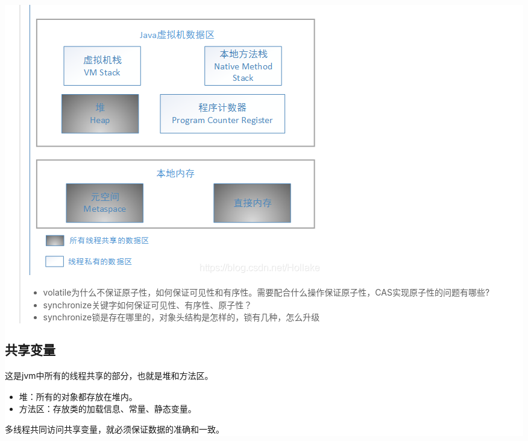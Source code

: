> ![image-20210826082536114](image-20210826082536114.png)
>
> - volatile为什么不保证原子性，如何保证可见性和有序性。需要配合什么操作保证原子性，CAS实现原子性的问题有哪些?
> - synchronize关键字如何保证可见性、有序性、原子性？
> - synchronize锁是存在哪里的，对象头结构是怎样的，锁有几种，怎么升级

## 共享变量

这是jvm中所有的线程共享的部分，也就是堆和方法区。

- 堆：所有的对象都存放在堆内。
- 方法区：存放类的加载信息、常量、静态变量。

多线程共同访问共享变量，就必须保证数据的准确和一致。
